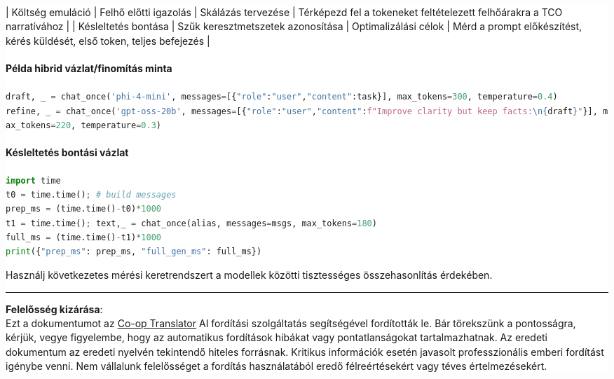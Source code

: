 | Költség emuláció | Felhő előtti igazolás | Skálázás tervezése | Térképezd fel a tokeneket feltételezett felhőárakra a TCO narratívához |
| Késleltetés bontása | Szűk keresztmetszetek azonosítása | Optimalizálási célok | Mérd a prompt előkészítést, kérés küldését, első token, teljes befejezés |

#### Példa hibrid vázlat/finomítás minta

```python
draft, _ = chat_once('phi-4-mini', messages=[{"role":"user","content":task}], max_tokens=300, temperature=0.4)
refine, _ = chat_once('gpt-oss-20b', messages=[{"role":"user","content":f"Improve clarity but keep facts:\n{draft}"}], max_tokens=220, temperature=0.3)
```

#### Késleltetés bontási vázlat

```python
import time
t0 = time.time(); # build messages
prep_ms = (time.time()-t0)*1000
t1 = time.time(); text,_ = chat_once(alias, messages=msgs, max_tokens=180)
full_ms = (time.time()-t1)*1000
print({"prep_ms": prep_ms, "full_gen_ms": full_ms})
```

Használj következetes mérési keretrendszert a modellek közötti tisztességes összehasonlítás érdekében.

---

**Felelősség kizárása**:  
Ezt a dokumentumot az [Co-op Translator](https://github.com/Azure/co-op-translator) AI fordítási szolgáltatás segítségével fordították le. Bár törekszünk a pontosságra, kérjük, vegye figyelembe, hogy az automatikus fordítások hibákat vagy pontatlanságokat tartalmazhatnak. Az eredeti dokumentum az eredeti nyelvén tekintendő hiteles forrásnak. Kritikus információk esetén javasolt professzionális emberi fordítást igénybe venni. Nem vállalunk felelősséget a fordítás használatából eredő félreértésekért vagy téves értelmezésekért.